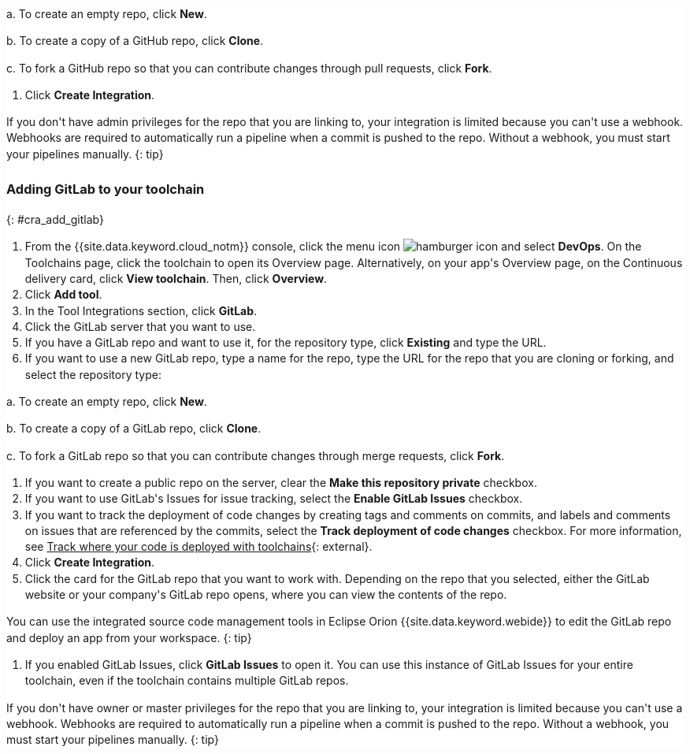 a. To create an empty repo, click **New**.

b. To create a copy of a GitHub repo, click **Clone**.

c. To fork a GitHub repo so that you can contribute changes through pull requests, click **Fork**.

1. Click **Create Integration**.

If you don't have admin privileges for the repo that you are linking to, your integration is limited because you can't use a webhook. Webhooks are required to automatically run a pipeline when a commit is pushed to the repo. Without a webhook, you must start your pipelines manually.
{: tip}

### Adding GitLab to your toolchain
{: #cra_add_gitlab}

1. From the {{site.data.keyword.cloud_notm}} console, click the menu icon ![hamburger icon](images/icon_hamburger.svg) and select **DevOps**. On the Toolchains page, click the toolchain to open its Overview page. Alternatively, on your app's Overview page, on the Continuous delivery card, click **View toolchain**. Then, click **Overview**.
1. Click **Add tool**.
1. In the Tool Integrations section, click **GitLab**.
1. Click the GitLab server that you want to use.
1. If you have a GitLab repo and want to use it, for the repository type, click **Existing** and type the URL.
1. If you want to use a new GitLab repo, type a name for the repo, type the URL for the repo that you are cloning or forking, and select the repository type:

a. To create an empty repo, click **New**.

b. To create a copy of a GitLab repo, click **Clone**.

c. To fork a GitLab repo so that you can contribute changes through merge requests, click **Fork**.

1. If you want to create a public repo on the server, clear the **Make this repository private** checkbox.
1. If you want to use GitLab's Issues for issue tracking, select the **Enable GitLab Issues** checkbox.
1. If you want to track the deployment of code changes by creating tags and comments on commits, and labels and comments on issues that are referenced by the commits, select the **Track deployment of code changes** checkbox. For more information, see [Track where your code is deployed with toolchains](https://www.ibm.com/cloud/blog/announcements/track-code-deployed-toolchains/){: external}.
1. Click **Create Integration**.
1. Click the card for the GitLab repo that you want to work with. Depending on the repo that you selected, either the GitLab website or your company's GitLab repo opens, where you can view the contents of the repo.

You can use the integrated source code management tools in Eclipse Orion {{site.data.keyword.webide}} to edit the GitLab repo and deploy an app from your workspace.
{: tip}

1. If you enabled GitLab Issues, click **GitLab Issues** to open it. You can use this instance of GitLab Issues for your entire toolchain, even if the toolchain contains multiple GitLab repos.    

If you don't have owner or master privileges for the repo that you are linking to, your integration is limited because you can't use a webhook. Webhooks are required to automatically run a pipeline when a commit is pushed to the repo. Without a webhook, you must start your pipelines manually.
{: tip}
